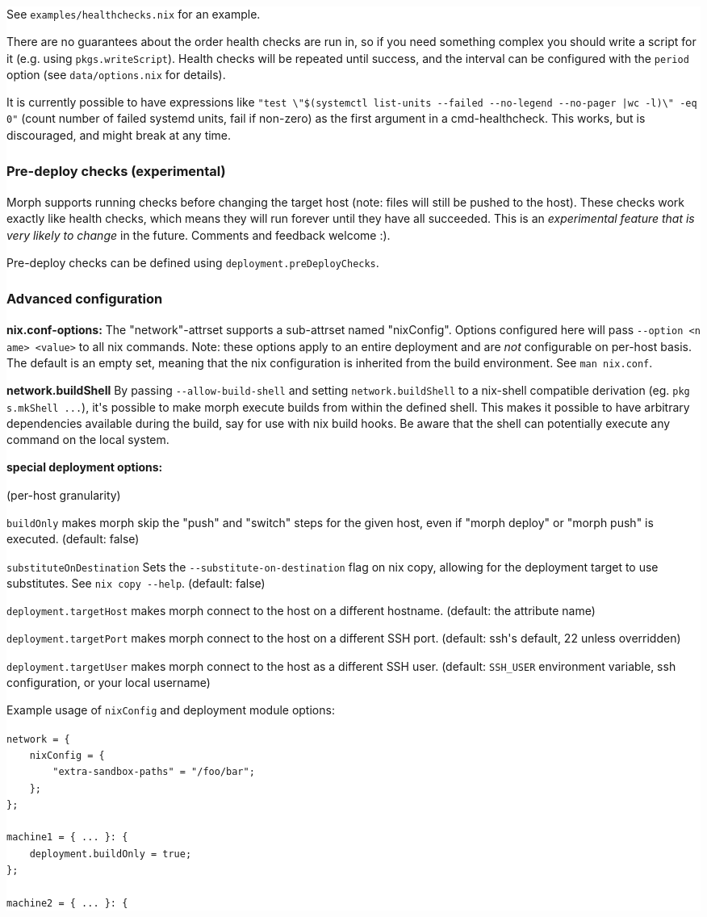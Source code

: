 See `examples/healthchecks.nix` for an example.

There are no guarantees about the order health checks are run in, so if you need something complex you should write a script for it (e.g. using `pkgs.writeScript`).
Health checks will be repeated until success, and the interval can be configured with the `period` option (see `data/options.nix` for details).

It is currently possible to have expressions like `"test \"$(systemctl list-units --failed --no-legend --no-pager |wc -l)\" -eq 0"` (count number of failed systemd units, fail if non-zero) as the first argument in a cmd-healthcheck. This works, but is discouraged, and might break at any time.


### Pre-deploy checks (experimental)

Morph supports running checks before changing the target host (note: files will still be pushed to the host).
These checks work exactly like health checks, which means they will run forever until they have all succeeded.
This is an _experimental feature that is very likely to change_ in the future. Comments and feedback welcome :).

Pre-deploy checks can be defined using `deployment.preDeployChecks`.


### Advanced configuration

**nix.conf-options:** The "network"-attrset supports a sub-attrset named "nixConfig". Options configured here will pass `--option <name> <value>` to all nix commands.
Note: these options apply to an entire deployment and are *not* configurable on per-host basis.
The default is an empty set, meaning that the nix configuration is inherited from the build environment. See `man nix.conf`.

**network.buildShell**
By passing `--allow-build-shell` and setting `network.buildShell` to a nix-shell compatible derivation (eg. `pkgs.mkShell ...`), it's possible to make morph execute builds from within the defined shell. This makes it possible to have arbitrary dependencies available during the build, say for use with nix build hooks. Be aware that the shell can potentially execute any command on the local system.

**special deployment options:**

(per-host granularity)

`buildOnly` makes morph skip the "push" and "switch" steps for the given host, even if "morph deploy" or "morph push" is executed. (default: false)

`substituteOnDestination` Sets the `--substitute-on-destination` flag on nix copy, allowing for the deployment target to use substitutes. See `nix copy --help`. (default: false)

`deployment.targetHost` makes morph connect to the host on a different hostname. (default: the attribute name)

`deployment.targetPort` makes morph connect to the host on a different SSH port. (default: ssh's default, 22 unless overridden)

`deployment.targetUser` makes morph connect to the host as a different SSH user. (default: `SSH_USER` environment variable, ssh configuration, or your local username)

Example usage of `nixConfig` and deployment module options:
```
network = {
    nixConfig = {
        "extra-sandbox-paths" = "/foo/bar";
    };
};

machine1 = { ... }: {
    deployment.buildOnly = true;
};

machine2 = { ... }: {
```